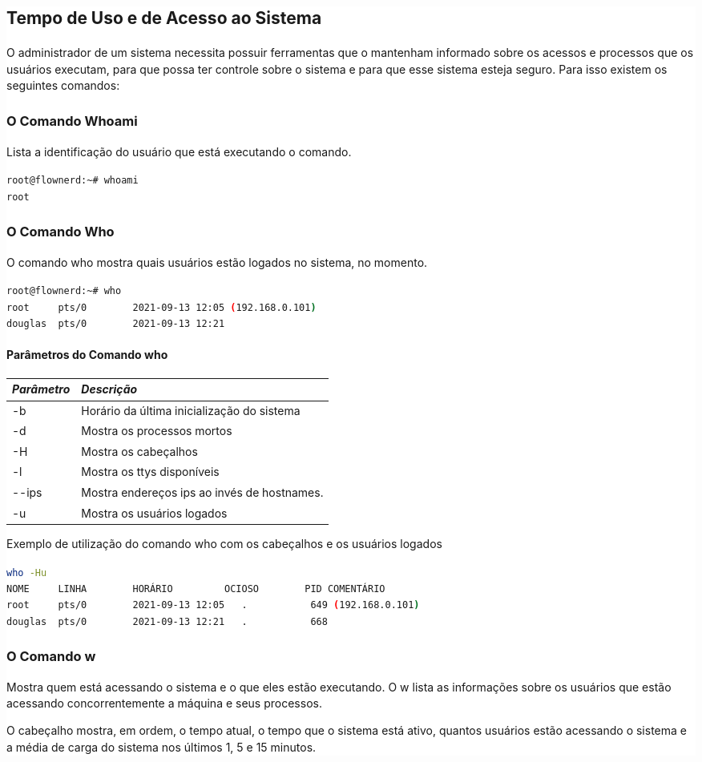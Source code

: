 ## **Tempo de Uso e de Acesso ao Sistema**

O administrador de um sistema necessita possuir ferramentas que o mantenham informado sobre os acessos e processos que os usuários executam, para que possa ter controle sobre o sistema e para que esse sistema esteja seguro. Para isso existem os seguintes comandos:

### **O Comando Whoami**

Lista a identificação do usuário que está executando o comando.

```bash
root@flownerd:~# whoami
root
```

### **O Comando Who**

O comando who mostra quais usuários estão logados no sistema, no momento.

```bash
root@flownerd:~# who
root     pts/0        2021-09-13 12:05 (192.168.0.101)
douglas  pts/0        2021-09-13 12:21
```

#### **Parâmetros do Comando who**

| **_Parâmetro_** | **_Descrição_**                             |
| :-------------- | :------------------------------------------ |
| -b              | Horário da última inicialização do sistema  |
| -d              | Mostra os processos mortos                  |
| -H              | Mostra os cabeçalhos                        |
| -l              | Mostra os ttys disponíveis                  |
| --ips           | Mostra endereços ips ao invés de hostnames. |
| -u              | Mostra os usuários logados                  |

Exemplo de utilização do comando who com os cabeçalhos e os usuários logados

```bash
who -Hu
NOME     LINHA        HORÁRIO         OCIOSO        PID COMENTÁRIO
root     pts/0        2021-09-13 12:05   .           649 (192.168.0.101)
douglas  pts/0        2021-09-13 12:21   .           668
```

### **O Comando w**

Mostra quem está acessando o sistema e o que eles estão executando. O w lista as informações sobre os usuários que estão acessando concorrentemente a máquina e seus processos.

O cabeçalho mostra, em ordem, o tempo atual, o tempo que o sistema está ativo, quantos usuários estão acessando o sistema e a média de carga do sistema nos últimos 1, 5 e 15 minutos.
